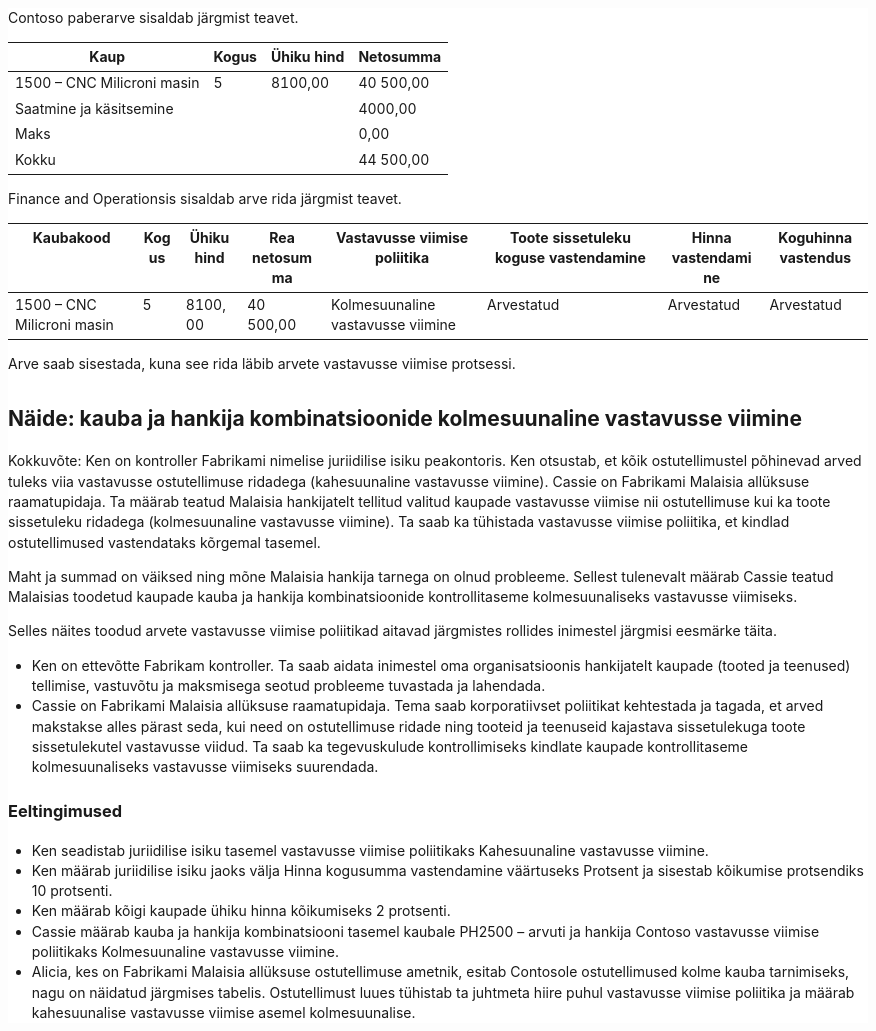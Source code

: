 Contoso paberarve sisaldab järgmist teavet.

| Kaup                        | Kogus | Ühiku hind | Netosumma |
|-----------------------------|----------|------------|------------|
| 1500 – CNC Milicroni masin | 5        | 8100,00   | 40 500,00  |
| Saatmine ja käsitsemine       |          |            | 4000,00   |
| Maks                         |          |            | 0,00       |
| Kokku                       |          |            | 44 500,00  |

Finance and Operationsis sisaldab arve rida järgmist teavet.

| Kaubakood                 | Kogus | Ühiku hind | Rea netosumma | Vastavusse viimise poliitika    | Toote sissetuleku koguse vastendamine | Hinna vastendamine | Koguhinna vastendus |
|-----------------------------|----------|------------|-----------------|--------------------|--------------------------------|-------------|-------------------|
| 1500 – CNC Milicroni masin | 5        | 8100,00   | 40 500,00       | Kolmesuunaline vastavusse viimine | Arvestatud                         | Arvestatud      | Arvestatud            |

Arve saab sisestada, kuna see rida läbib arvete vastavusse viimise protsessi.

## <a name="example-three-way-matching-for-item-and-vendor-combinations"></a> Näide: kauba ja hankija kombinatsioonide kolmesuunaline vastavusse viimine
Kokkuvõte: Ken on kontroller Fabrikami nimelise juriidilise isiku peakontoris. Ken otsustab, et kõik ostutellimustel põhinevad arved tuleks viia vastavusse ostutellimuse ridadega (kahesuunaline vastavusse viimine). Cassie on Fabrikami Malaisia allüksuse raamatupidaja. Ta määrab teatud Malaisia hankijatelt tellitud valitud kaupade vastavusse viimise nii ostutellimuse kui ka toote sissetuleku ridadega (kolmesuunaline vastavusse viimine). Ta saab ka tühistada vastavusse viimise poliitika, et kindlad ostutellimused vastendataks kõrgemal tasemel. 

Maht ja summad on väiksed ning mõne Malaisia hankija tarnega on olnud probleeme. Sellest tulenevalt määrab Cassie teatud Malaisias toodetud kaupade kauba ja hankija kombinatsioonide kontrollitaseme kolmesuunaliseks vastavusse viimiseks. 

Selles näites toodud arvete vastavusse viimise poliitikad aitavad järgmistes rollides inimestel järgmisi eesmärke täita.
-   Ken on ettevõtte Fabrikam kontroller. Ta saab aidata inimestel oma organisatsioonis hankijatelt kaupade (tooted ja teenused) tellimise, vastuvõtu ja maksmisega seotud probleeme tuvastada ja lahendada.
-   Cassie on Fabrikami Malaisia allüksuse raamatupidaja. Tema saab korporatiivset poliitikat kehtestada ja tagada, et arved makstakse alles pärast seda, kui need on ostutellimuse ridade ning tooteid ja teenuseid kajastava sissetulekuga toote sissetulekutel vastavusse viidud. Ta saab ka tegevuskulude kontrollimiseks kindlate kaupade kontrollitaseme kolmesuunaliseks vastavusse viimiseks suurendada.

### <a name="prerequisites"></a>Eeltingimused

-   Ken seadistab juriidilise isiku tasemel vastavusse viimise poliitikaks Kahesuunaline vastavusse viimine.
-   Ken määrab juriidilise isiku jaoks välja Hinna kogusumma vastendamine väärtuseks Protsent ja sisestab kõikumise protsendiks 10 protsenti.
-   Ken määrab kõigi kaupade ühiku hinna kõikumiseks 2 protsenti.
-   Cassie määrab kauba ja hankija kombinatsiooni tasemel kaubale PH2500 – arvuti ja hankija Contoso vastavusse viimise poliitikaks Kolmesuunaline vastavusse viimine.
-   Alicia, kes on Fabrikami Malaisia allüksuse ostutellimuse ametnik, esitab Contosole ostutellimused kolme kauba tarnimiseks, nagu on näidatud järgmises tabelis. Ostutellimust luues tühistab ta juhtmeta hiire puhul vastavusse viimise poliitika ja määrab kahesuunalise vastavusse viimise asemel kolmesuunalise.
